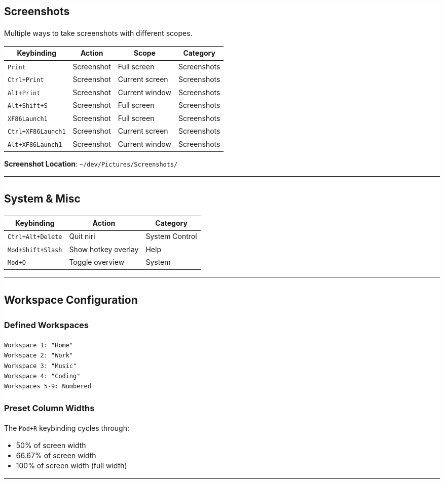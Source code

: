 
## Screenshots

Multiple ways to take screenshots with different scopes.

| Keybinding | Action | Scope | Category |
|------------|--------|-------|----------|
| `Print` | Screenshot | Full screen | Screenshots |
| `Ctrl+Print` | Screenshot | Current screen | Screenshots |
| `Alt+Print` | Screenshot | Current window | Screenshots |
| `Alt+Shift+S` | Screenshot | Full screen | Screenshots |
| `XF86Launch1` | Screenshot | Full screen | Screenshots |
| `Ctrl+XF86Launch1` | Screenshot | Current screen | Screenshots |
| `Alt+XF86Launch1` | Screenshot | Current window | Screenshots |

**Screenshot Location**: `~/dev/Pictures/Screenshots/`

---

## System & Misc

| Keybinding | Action | Category |
|------------|--------|----------|
| `Ctrl+Alt+Delete` | Quit niri | System Control |
| `Mod+Shift+Slash` | Show hotkey overlay | Help |
| `Mod+O` | Toggle overview | System |

---

## Workspace Configuration

### Defined Workspaces

```
Workspace 1: "Home"
Workspace 2: "Work"
Workspace 3: "Music"
Workspace 4: "Coding"
Workspaces 5-9: Numbered
```

### Preset Column Widths

The `Mod+R` keybinding cycles through:
- 50% of screen width
- 66.67% of screen width
- 100% of screen width (full width)

---